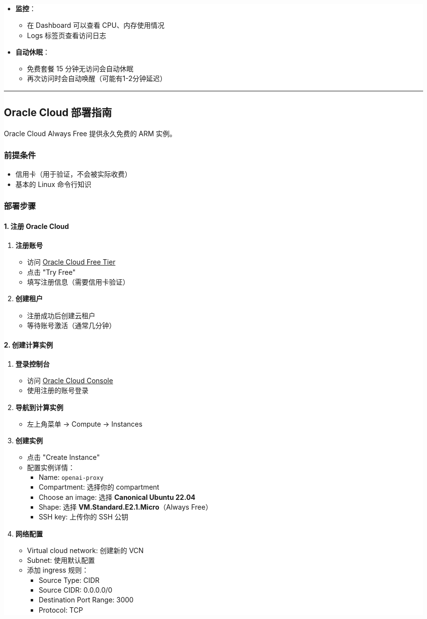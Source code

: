 - **监控**：
  - 在 Dashboard 可以查看 CPU、内存使用情况
  - Logs 标签页查看访问日志

- **自动休眠**：
  - 免费套餐 15 分钟无访问会自动休眠
  - 再次访问时会自动唤醒（可能有1-2分钟延迟）

---

## Oracle Cloud 部署指南

Oracle Cloud Always Free 提供永久免费的 ARM 实例。

### 前提条件
- 信用卡（用于验证，不会被实际收费）
- 基本的 Linux 命令行知识

### 部署步骤

#### 1. 注册 Oracle Cloud

1. **注册账号**
   - 访问 [Oracle Cloud Free Tier](https://www.oracle.com/cloud/free/)
   - 点击 "Try Free"
   - 填写注册信息（需要信用卡验证）

2. **创建租户**
   - 注册成功后创建云租户
   - 等待账号激活（通常几分钟）

#### 2. 创建计算实例

1. **登录控制台**
   - 访问 [Oracle Cloud Console](https://console.oracle-cloud.com)
   - 使用注册的账号登录

2. **导航到计算实例**
   - 左上角菜单 → Compute → Instances

3. **创建实例**
   - 点击 "Create Instance"
   - 配置实例详情：
     - Name: `openai-proxy`
     - Compartment: 选择你的 compartment
     - Choose an image: 选择 **Canonical Ubuntu 22.04**
     - Shape: 选择 **VM.Standard.E2.1.Micro**（Always Free）
     - SSH key: 上传你的 SSH 公钥

4. **网络配置**
   - Virtual cloud network: 创建新的 VCN
   - Subnet: 使用默认配置
   - 添加 ingress 规则：
     - Source Type: CIDR
     - Source CIDR: 0.0.0.0/0
     - Destination Port Range: 3000
     - Protocol: TCP
